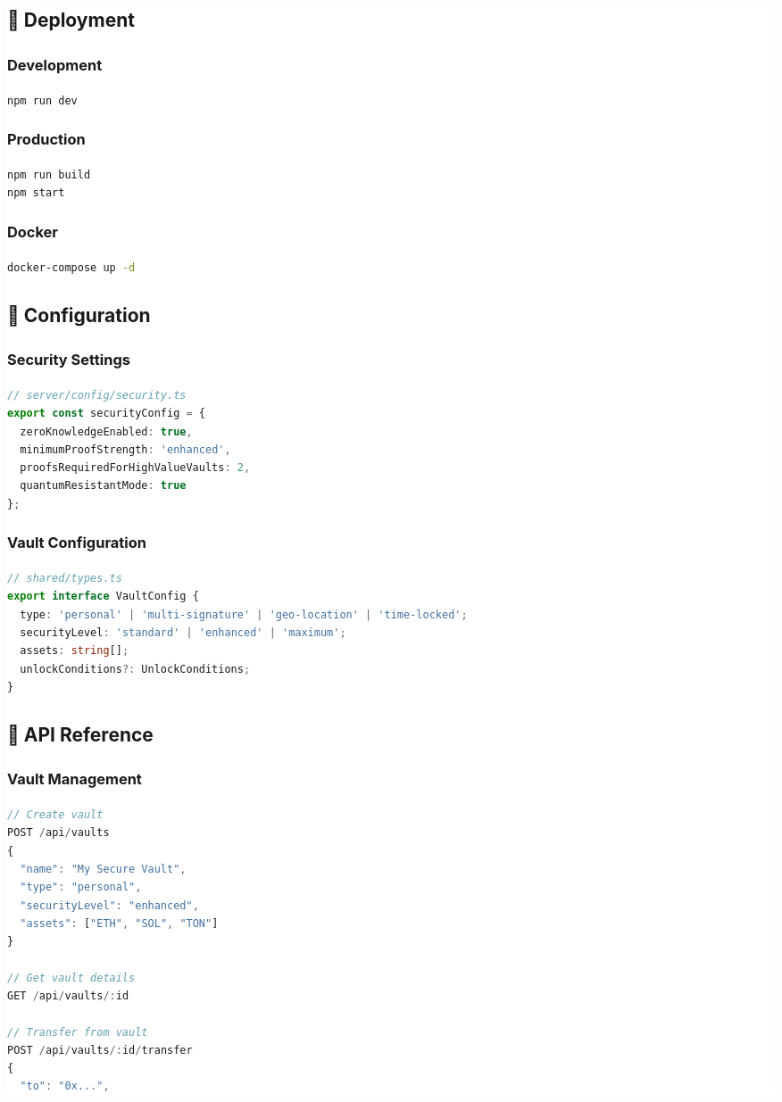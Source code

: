 ## 🚀 Deployment

### Development
```bash
npm run dev
```

### Production
```bash
npm run build
npm start
```

### Docker
```bash
docker-compose up -d
```

## 🔧 Configuration

### Security Settings
```typescript
// server/config/security.ts
export const securityConfig = {
  zeroKnowledgeEnabled: true,
  minimumProofStrength: 'enhanced',
  proofsRequiredForHighValueVaults: 2,
  quantumResistantMode: true
};
```

### Vault Configuration
```typescript
// shared/types.ts
export interface VaultConfig {
  type: 'personal' | 'multi-signature' | 'geo-location' | 'time-locked';
  securityLevel: 'standard' | 'enhanced' | 'maximum';
  assets: string[];
  unlockConditions?: UnlockConditions;
}
```

## 📖 API Reference

### Vault Management
```typescript
// Create vault
POST /api/vaults
{
  "name": "My Secure Vault",
  "type": "personal",
  "securityLevel": "enhanced",
  "assets": ["ETH", "SOL", "TON"]
}

// Get vault details
GET /api/vaults/:id

// Transfer from vault
POST /api/vaults/:id/transfer
{
  "to": "0x...",
```